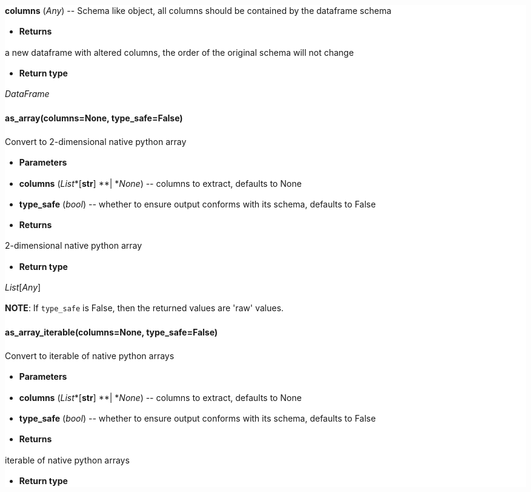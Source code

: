 **columns** (*Any*) -- Schema like object,
all columns should be contained by the dataframe schema



* **Returns**

a new dataframe with altered columns, the order of the
original schema will not change



* **Return type**

*DataFrame*



#### as_array(columns=None, type_safe=False)
Convert to 2-dimensional native python array


* **Parameters**


* **columns** (*List**[**str**] **| **None*) -- columns to extract, defaults to None


* **type_safe** (*bool*) -- whether to ensure output conforms with its schema,
defaults to False



* **Returns**

2-dimensional native python array



* **Return type**

*List*[*Any*]


**NOTE**: If `type_safe` is False, then the returned values are 'raw' values.


#### as_array_iterable(columns=None, type_safe=False)
Convert to iterable of native python arrays


* **Parameters**


* **columns** (*List**[**str**] **| **None*) -- columns to extract, defaults to None


* **type_safe** (*bool*) -- whether to ensure output conforms with its schema,
defaults to False



* **Returns**

iterable of native python arrays



* **Return type**
